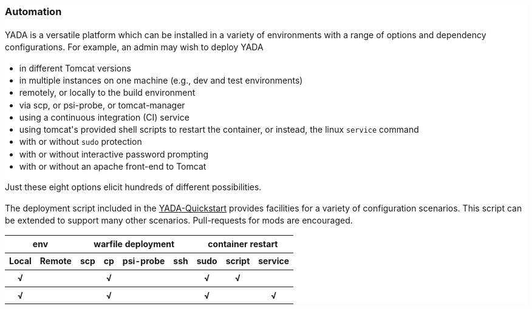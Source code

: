 <a name="tocAutomation"></a>
###  Automation  

YADA is a versatile platform which can be installed in a variety of environments with a range of options and dependency configurations. For example, an admin may wish to deploy YADA 

* in different Tomcat versions
* in multiple instances on one machine (e.g., dev and test environments)
* remotely, or locally to the build environment
* via scp, or psi-probe, or tomcat-manager 
* using a continuous integration (CI) service
* using tomcat's provided shell scripts to restart the container, or instead, the linux `service` command
* with or without `sudo` protection
* with or without interactive password prompting
* with or without an apache front-end to Tomcat

Just these eight options elicit hundreds of different possibilities.

The deployment script included in the [YADA-Quickstart] provides facilities for a variety of configuration scenarios. This script can be extended to support many other scenarios.  Pull-requests for mods are encouraged.

<table>
  <thead>
    <tr>
      <th colspan="2">env</th>
      <th colspan="4">warfile deployment</th>
      <th colspan="3">container restart</th>
    </tr>
    <tr>
      <th>Local</th>
      <th>Remote</th>
      <th>scp</th>
      <th>cp</th>
      <th>psi-probe</th>
      <th>ssh</th>
      <th>sudo</th>
      <th>script</th>
      <th>service</th>
    </tr>
  </thead>
<tbody>
    <tr>
        <th>√</th>
        <th></th>
        <th></th>
        <th>√</th>
        <th></th>
        <th></th>
        <th>√</th>
        <th>√</th>
        <th></th>
    </tr>
    <tr>
        <th>√</th>
        <th></th>
        <th></th>
        <th>√</th>
        <th></th>
        <th></th>
        <th>√</th>
        <th></th>
        <th>√</th>
    </tr>


[YADA]: URL
[YADA-Quickstart]: ../resources/downloads/YADA-Quickstart-6.2.0.war
[warfile]: ../resources/downloads/YADA-Quickstart-6.2.0.zip
[pom.xml]: ../resources/downloads/pom.xml
[SQLite®]: https://www.sqlite.org/
[MySQL®]: http://dev.mysql.com/
[PostgreSQL®]: http://www.postgresql.org/
[Oracle®]: http://www.oracle.com/index.html
[maven]: https://maven.apache.org/
[maven war plugin]: https://maven.apache.org/plugins/maven-war-plugin/
[overlay]: https://maven.apache.org/plugins/maven-war-plugin/overlays.html
[sparse checkout]: http://schacon.github.io/git/git-read-tree.html#_sparse_checkout
[tutorial]: http://jasonkarns.com/blog/subdirectory-checkouts-with-git-sparse-checkout/
[eclipse]: http://eclipse.org
[ElasticSearch®]: https://www.elastic.co/products/elasticsearch
[psi-probe]: https://github.com/psi-probe/psi-probe